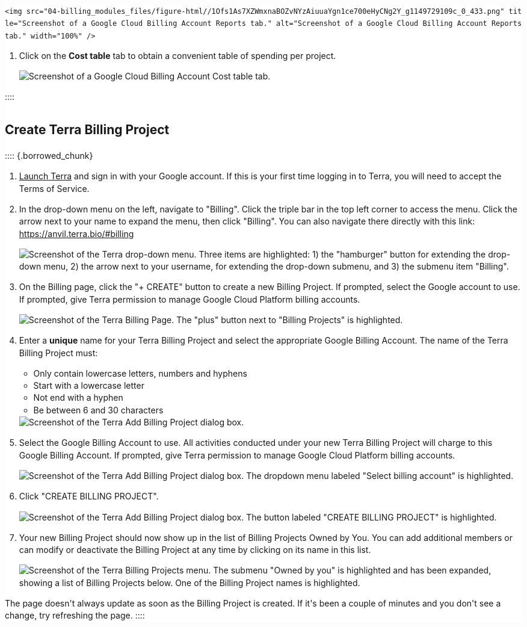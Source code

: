     <img src="04-billing_modules_files/figure-html//1Ofs1As7XZWmxnaBOZvNYzAiuuaYgn1ce700eHyCNg2Y_g1149729109c_0_433.png" title="Screenshot of a Google Cloud Billing Account Reports tab." alt="Screenshot of a Google Cloud Billing Account Reports tab." width="100%" />

1. Click on the **Cost table** tab to obtain a convenient table of spending per project.
    
    <img src="04-billing_modules_files/figure-html//1Ofs1As7XZWmxnaBOZvNYzAiuuaYgn1ce700eHyCNg2Y_g1149729109c_0_577.png" title="Screenshot of a Google Cloud Billing Account Cost table tab." alt="Screenshot of a Google Cloud Billing Account Cost table tab." width="100%" />
::::

## Create Terra Billing Project

:::: {.borrowed_chunk}

1. [Launch Terra](https://anvil.terra.bio/#workspaces) and sign in with your Google account.  If this is your first time logging in to Terra, you will need to accept the Terms of Service.

1. In the drop-down menu on the left, navigate to "Billing". Click the triple bar in the top left corner to access the menu. Click the arrow next to your name to expand the menu, then click "Billing".  You can also navigate there directly with this link: https://anvil.terra.bio/#billing

    <img src="04-billing_modules_files/figure-html//1POwxqv4p6AfPHJlN9VNq0TaT44fA2RAFSpIERIMHdWU_g116f8d759be_0_2.png" title="Screenshot of the Terra drop-down menu.  Three items are highlighted: 1) the &quot;hamburger&quot; button for extending the drop-down menu, 2) the arrow next to your username, for extending the drop-down submenu, and 3) the submenu item &quot;Billing&quot;." alt="Screenshot of the Terra drop-down menu.  Three items are highlighted: 1) the &quot;hamburger&quot; button for extending the drop-down menu, 2) the arrow next to your username, for extending the drop-down submenu, and 3) the submenu item &quot;Billing&quot;." width="100%" />

1. On the Billing page, click the "+ CREATE" button to create a new Billing Project. If prompted, select the Google account to use.  If prompted, give Terra permission to manage Google Cloud Platform billing accounts.

    <img src="04-billing_modules_files/figure-html//1POwxqv4p6AfPHJlN9VNq0TaT44fA2RAFSpIERIMHdWU_g116f8d759be_0_149.png" title="Screenshot of the Terra Billing Page.  The &quot;plus&quot; button next to &quot;Billing Projects&quot; is highlighted." alt="Screenshot of the Terra Billing Page.  The &quot;plus&quot; button next to &quot;Billing Projects&quot; is highlighted." width="100%" />

1. Enter a **unique** name for your Terra Billing Project and select the appropriate Google Billing Account. The name of the Terra Billing Project must:
    + Only contain lowercase letters, numbers and hyphens
    + Start with a lowercase letter
    + Not end with a hyphen
    + Be between 6 and 30 characters

    <img src="04-billing_modules_files/figure-html//1POwxqv4p6AfPHJlN9VNq0TaT44fA2RAFSpIERIMHdWU_g116f8d759be_0_293.png" title="Screenshot of the Terra Add Billing Project dialog box." alt="Screenshot of the Terra Add Billing Project dialog box." width="100%" />
    
1. Select the Google Billing Account to use.  All activities conducted under your new Terra Billing Project will charge to this Google Billing Account.  If prompted, give Terra permission to manage Google Cloud Platform billing accounts.

    <img src="04-billing_modules_files/figure-html//1POwxqv4p6AfPHJlN9VNq0TaT44fA2RAFSpIERIMHdWU_g2105956e909_0_0.png" title="Screenshot of the Terra Add Billing Project dialog box.  The dropdown menu labeled &quot;Select billing account&quot; is highlighted." alt="Screenshot of the Terra Add Billing Project dialog box.  The dropdown menu labeled &quot;Select billing account&quot; is highlighted." width="100%" />

1. Click "CREATE BILLING PROJECT".

    <img src="04-billing_modules_files/figure-html//1POwxqv4p6AfPHJlN9VNq0TaT44fA2RAFSpIERIMHdWU_g116f8d759be_0_438.png" title="Screenshot of the Terra Add Billing Project dialog box.  The button labeled &quot;CREATE BILLING PROJECT&quot; is highlighted." alt="Screenshot of the Terra Add Billing Project dialog box.  The button labeled &quot;CREATE BILLING PROJECT&quot; is highlighted." width="100%" />


1. Your new Billing Project should now show up in the list of Billing Projects Owned by You.  You can add additional members or can modify or deactivate the Billing Project at any time by clicking on its name in this list.

    <img src="04-billing_modules_files/figure-html//1POwxqv4p6AfPHJlN9VNq0TaT44fA2RAFSpIERIMHdWU_g2105956e909_0_16.png" title="Screenshot of the Terra Billing Projects menu.  The submenu &quot;Owned by you&quot; is highlighted and has been expanded, showing a list of Billing Projects below.  One of the Billing Project names is highlighted." alt="Screenshot of the Terra Billing Projects menu.  The submenu &quot;Owned by you&quot; is highlighted and has been expanded, showing a list of Billing Projects below.  One of the Billing Project names is highlighted." width="100%" />

The page doesn't always update as soon as the Billing Project is created.  If it's been a couple of minutes and you don't see a change, try refreshing the page.
::::
